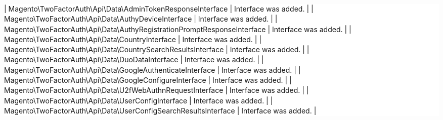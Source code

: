 | Magento\TwoFactorAuth\Api\Data\AdminTokenResponseInterface | Interface was added. |
| Magento\TwoFactorAuth\Api\Data\AuthyDeviceInterface | Interface was added. |
| Magento\TwoFactorAuth\Api\Data\AuthyRegistrationPromptResponseInterface | Interface was added. |
| Magento\TwoFactorAuth\Api\Data\CountryInterface | Interface was added. |
| Magento\TwoFactorAuth\Api\Data\CountrySearchResultsInterface | Interface was added. |
| Magento\TwoFactorAuth\Api\Data\DuoDataInterface | Interface was added. |
| Magento\TwoFactorAuth\Api\Data\GoogleAuthenticateInterface | Interface was added. |
| Magento\TwoFactorAuth\Api\Data\GoogleConfigureInterface | Interface was added. |
| Magento\TwoFactorAuth\Api\Data\U2fWebAuthnRequestInterface | Interface was added. |
| Magento\TwoFactorAuth\Api\Data\UserConfigInterface | Interface was added. |
| Magento\TwoFactorAuth\Api\Data\UserConfigSearchResultsInterface | Interface was added. |
